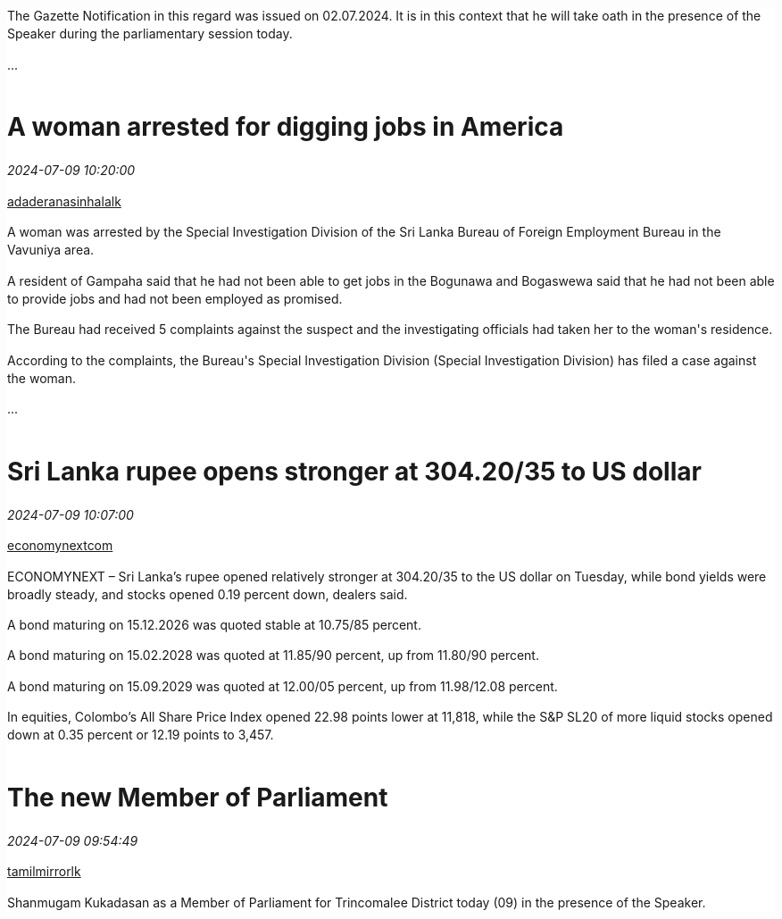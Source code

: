 The Gazette Notification in this regard was issued on 02.07.2024. It is in this context that he will take oath in the presence of the Speaker during the parliamentary session today.

...



# A woman arrested for digging jobs in America

*2024-07-09 10:20:00*

[adaderanasinhalalk](http://sinhala.adaderana.lk/news/198627)

A woman was arrested by the Special Investigation Division of the Sri Lanka Bureau of Foreign Employment Bureau in the Vavuniya area.

A resident of Gampaha said that he had not been able to get jobs in the Bogunawa and Bogaswewa said that he had not been able to provide jobs and had not been employed as promised.

The Bureau had received 5 complaints against the suspect and the investigating officials had taken her to the woman's residence.

According to the complaints, the Bureau's Special Investigation Division (Special Investigation Division) has filed a case against the woman.

...



# Sri Lanka rupee opens stronger at 304.20/35 to US dollar

*2024-07-09 10:07:00*

[economynextcom](https://economynext.com/sri-lanka-rupee-opens-stronger-at-304-20-35-to-us-dollar-171344/)

ECONOMYNEXT – Sri Lanka’s rupee opened relatively stronger at 304.20/35 to the US dollar on Tuesday, while bond yields were broadly steady, and stocks opened 0.19 percent down, dealers said.

A bond maturing on 15.12.2026 was quoted stable at 10.75/85 percent.

A bond maturing on 15.02.2028 was quoted at 11.85/90 percent, up from 11.80/90 percent.

A bond maturing on 15.09.2029 was quoted at 12.00/05 percent, up from 11.98/12.08 percent.

In equities, Colombo’s All Share Price Index opened 22.98 points lower at 11,818, while the S&P SL20 of more liquid stocks opened down at 0.35 percent or 12.19 points to 3,457.



# The new Member of Parliament

*2024-07-09 09:54:49*

[tamilmirrorlk](https://www.tamilmirror.lk/செய்திகள்/புதிய-பாராளுமன்ற-உறுப்பினர்-சத்தியப்பிரமாணம்/175-340073)

Shanmugam Kukadasan as a Member of Parliament for Trincomalee District today (09) in the presence of the Speaker.
